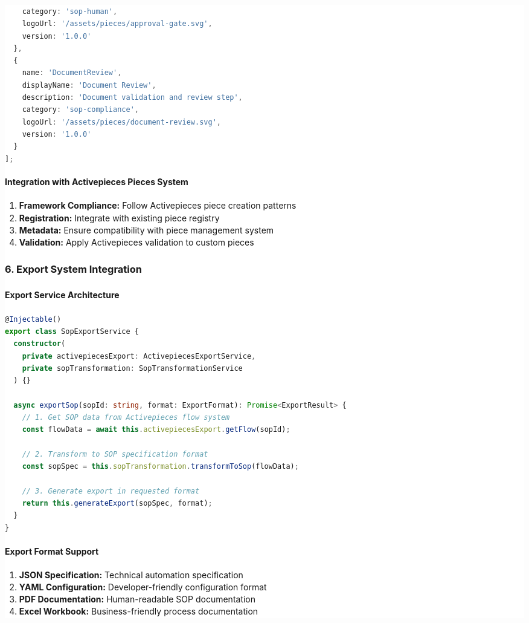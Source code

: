 ```typescript
    category: 'sop-human',
    logoUrl: '/assets/pieces/approval-gate.svg',
    version: '1.0.0'
  },
  {
    name: 'DocumentReview',
    displayName: 'Document Review',
    description: 'Document validation and review step',
    category: 'sop-compliance',
    logoUrl: '/assets/pieces/document-review.svg', 
    version: '1.0.0'
  }
];
```

#### Integration with Activepieces Pieces System
1. **Framework Compliance:** Follow Activepieces piece creation patterns
2. **Registration:** Integrate with existing piece registry
3. **Metadata:** Ensure compatibility with piece management system
4. **Validation:** Apply Activepieces validation to custom pieces

### 6. Export System Integration

#### Export Service Architecture
```typescript
@Injectable()
export class SopExportService {
  constructor(
    private activepiecesExport: ActivepiecesExportService,
    private sopTransformation: SopTransformationService
  ) {}
  
  async exportSop(sopId: string, format: ExportFormat): Promise<ExportResult> {
    // 1. Get SOP data from Activepieces flow system
    const flowData = await this.activepiecesExport.getFlow(sopId);
    
    // 2. Transform to SOP specification format
    const sopSpec = this.sopTransformation.transformToSop(flowData);
    
    // 3. Generate export in requested format
    return this.generateExport(sopSpec, format);
  }
}
```

#### Export Format Support
1. **JSON Specification:** Technical automation specification
2. **YAML Configuration:** Developer-friendly configuration format  
3. **PDF Documentation:** Human-readable SOP documentation
4. **Excel Workbook:** Business-friendly process documentation
